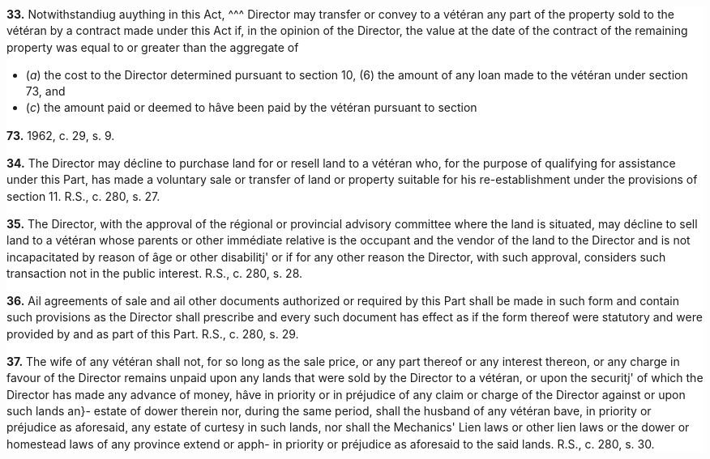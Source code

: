**33.** Notwithstandiug auything in this Act,
^^^ Director may transfer or convey to a
vétéran any part of the property sold to the
vétéran by a contract made under this Act if,
in the opinion of the Director, the value at
the date of the contract of the remaining
property was equal to or greater than the
aggregate of
  * (_a_) the cost to the Director determined
pursuant to section 10,
(6) the amount of any loan made to the
vétéran under section 73, and
  * (_c_) the amount paid or deemed to hâve
been paid by the vétéran pursuant to section

**73.** 1962, c. 29, s. 9.

**34.** The Director may décline to purchase
land for or resell land to a vétéran who, for
the purpose of qualifying for assistance under
this Part, has made a voluntary sale or
transfer of land or property suitable for his
re-establishment under the provisions of
section 11. R.S., c. 280, s. 27.

**35.** The Director, with the approval of the
régional or provincial advisory committee
where the land is situated, may décline to sell
land to a vétéran whose parents or other
immédiate relative is the occupant and the
vendor of the land to the Director and is not
incapacitated by reason of âge or other
disabilitj' or if for any other reason the
Director, with such approval, considers such
transaction not in the public interest. R.S., c.
280, s. 28.

**36.** Ail agreements of sale and ail other
documents authorized or required by this Part
shall be made in such form and contain such
provisions as the Director shall prescribe and
every such document has effect as if the form
thereof were statutory and were provided by
and as part of this Part. R.S., c. 280, s. 29.

**37.** The wife of any vétéran shall not, for
so long as the sale price, or any part thereof
or any interest thereon, or any charge in
favour of the Director remains unpaid upon
any lands that were sold by the Director to a
vétéran, or upon the securitj' of which the
Director has made any advance of money,
hâve in priority or in préjudice of any claim
or charge of the Director against or upon such
lands an}- estate of dower therein nor, during
the same period, shall the husband of any
vétéran bave, in priority or préjudice as
aforesaid, any estate of curtesy in such lands,
nor shall the Mechanics' Lien laws or other
lien laws or the dower or homestead laws of
any province extend or apph- in priority or
préjudice as aforesaid to the said lands. R.S.,
c. 280, s. 30.
